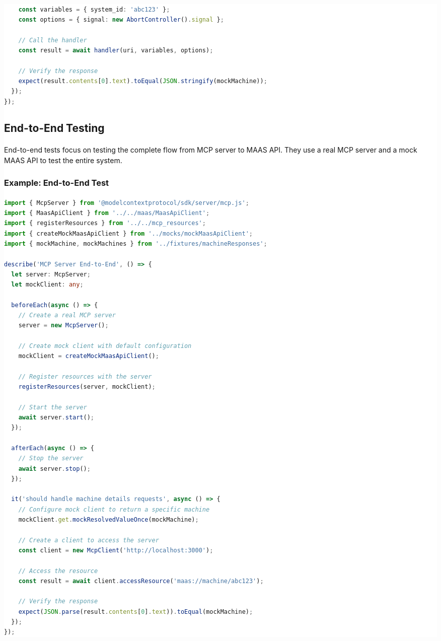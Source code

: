 ```typescript
    const variables = { system_id: 'abc123' };
    const options = { signal: new AbortController().signal };
    
    // Call the handler
    const result = await handler(uri, variables, options);
    
    // Verify the response
    expect(result.contents[0].text).toEqual(JSON.stringify(mockMachine));
  });
});
```

## End-to-End Testing

End-to-end tests focus on testing the complete flow from MCP server to MAAS API. They use a real MCP server and a mock MAAS API to test the entire system.

### Example: End-to-End Test

```typescript
import { McpServer } from '@modelcontextprotocol/sdk/server/mcp.js';
import { MaasApiClient } from '../../maas/MaasApiClient';
import { registerResources } from '../../mcp_resources';
import { createMockMaasApiClient } from '../mocks/mockMaasApiClient';
import { mockMachine, mockMachines } from '../fixtures/machineResponses';

describe('MCP Server End-to-End', () => {
  let server: McpServer;
  let mockClient: any;

  beforeEach(async () => {
    // Create a real MCP server
    server = new McpServer();
    
    // Create mock client with default configuration
    mockClient = createMockMaasApiClient();
    
    // Register resources with the server
    registerResources(server, mockClient);
    
    // Start the server
    await server.start();
  });

  afterEach(async () => {
    // Stop the server
    await server.stop();
  });

  it('should handle machine details requests', async () => {
    // Configure mock client to return a specific machine
    mockClient.get.mockResolvedValueOnce(mockMachine);
    
    // Create a client to access the server
    const client = new McpClient('http://localhost:3000');
    
    // Access the resource
    const result = await client.accessResource('maas://machine/abc123');
    
    // Verify the response
    expect(JSON.parse(result.contents[0].text)).toEqual(mockMachine);
  });
});
```